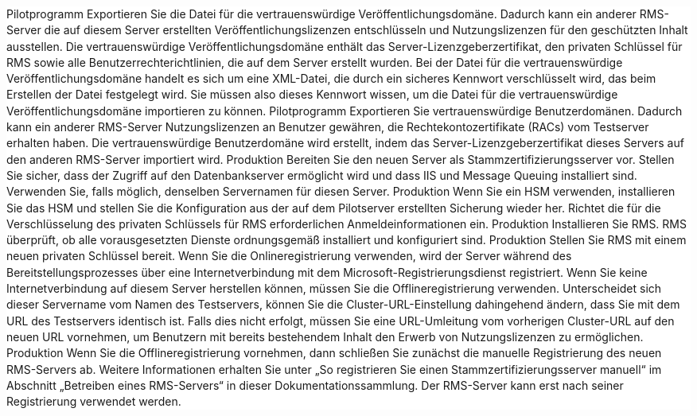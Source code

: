 <tr class="odd">
<td style="border:1px solid black;">Pilotprogramm</td>
<td style="border:1px solid black;">Exportieren Sie die Datei für die vertrauenswürdige Veröffentlichungsdomäne.</td>
<td style="border:1px solid black;">Dadurch kann ein anderer RMS-Server die auf diesem Server erstellten Veröffentlichungslizenzen entschlüsseln und Nutzungslizenzen für den geschützten Inhalt ausstellen.
Die vertrauenswürdige Veröffentlichungsdomäne enthält das Server-Lizenzgeberzertifikat, den privaten Schlüssel für RMS sowie alle Benutzerrechterichtlinien, die auf dem Server erstellt wurden.
Bei der Datei für die vertrauenswürdige Veröffentlichungsdomäne handelt es sich um eine XML-Datei, die durch ein sicheres Kennwort verschlüsselt wird, das beim Erstellen der Datei festgelegt wird. Sie müssen also dieses Kennwort wissen, um die Datei für die vertrauenswürdige Veröffentlichungsdomäne importieren zu können.</td>
</tr>
<tr class="even">
<td style="border:1px solid black;">Pilotprogramm</td>
<td style="border:1px solid black;">Exportieren Sie vertrauenswürdige Benutzerdomänen.</td>
<td style="border:1px solid black;">Dadurch kann ein anderer RMS-Server Nutzungslizenzen an Benutzer gewähren, die Rechtekontozertifikate (RACs) vom Testserver erhalten haben.
Die vertrauenswürdige Benutzerdomäne wird erstellt, indem das Server-Lizenzgeberzertifikat dieses Servers auf den anderen RMS-Server importiert wird.</td>
</tr>
<tr class="odd">
<td style="border:1px solid black;">Produktion</td>
<td style="border:1px solid black;">Bereiten Sie den neuen Server als Stammzertifizierungsserver vor.</td>
<td style="border:1px solid black;">Stellen Sie sicher, dass der Zugriff auf den Datenbankserver ermöglicht wird und dass IIS und Message Queuing installiert sind.
Verwenden Sie, falls möglich, denselben Servernamen für diesen Server.</td>
</tr>
<tr class="even">
<td style="border:1px solid black;">Produktion</td>
<td style="border:1px solid black;">Wenn Sie ein HSM verwenden, installieren Sie das HSM und stellen Sie die Konfiguration aus der auf dem Pilotserver erstellten Sicherung wieder her.</td>
<td style="border:1px solid black;">Richtet die für die Verschlüsselung des privaten Schlüssels für RMS erforderlichen Anmeldeinformationen ein.</td>
</tr>
<tr class="odd">
<td style="border:1px solid black;">Produktion</td>
<td style="border:1px solid black;">Installieren Sie RMS.</td>
<td style="border:1px solid black;">RMS überprüft, ob alle vorausgesetzten Dienste ordnungsgemäß installiert und konfiguriert sind.</td>
</tr>
<tr class="even">
<td style="border:1px solid black;">Produktion</td>
<td style="border:1px solid black;">Stellen Sie RMS mit einem neuen privaten Schlüssel bereit. Wenn Sie die Onlineregistrierung verwenden, wird der Server während des Bereitstellungsprozesses über eine Internetverbindung mit dem Microsoft-Registrierungsdienst registriert. Wenn Sie keine Internetverbindung auf diesem Server herstellen können, müssen Sie die Offlineregistrierung verwenden.</td>
<td style="border:1px solid black;">Unterscheidet sich dieser Servername vom Namen des Testservers, können Sie die Cluster-URL-Einstellung dahingehend ändern, dass Sie mit dem URL des Testservers identisch ist.
Falls dies nicht erfolgt, müssen Sie eine URL-Umleitung vom vorherigen Cluster-URL auf den neuen URL vornehmen, um Benutzern mit bereits bestehendem Inhalt den Erwerb von Nutzungslizenzen zu ermöglichen.</td>
</tr>
<tr class="odd">
<td style="border:1px solid black;">Produktion</td>
<td style="border:1px solid black;">Wenn Sie die Offlineregistrierung vornehmen, dann schließen Sie zunächst die manuelle Registrierung des neuen RMS-Servers ab. Weitere Informationen erhalten Sie unter „So registrieren Sie einen Stammzertifizierungsserver manuell“ im Abschnitt „Betreiben eines RMS-Servers“ in dieser Dokumentationssammlung.</td>
<td style="border:1px solid black;">Der RMS-Server kann erst nach seiner Registrierung verwendet werden.
